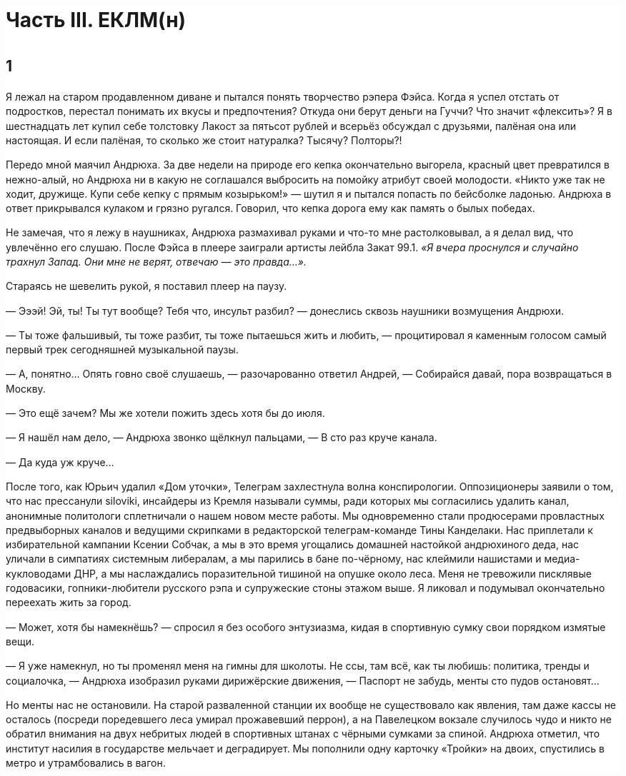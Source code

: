 # Часть III. ЕКЛМ(н)

## 1
Я лежал на старом продавленном диване и пытался понять творчество рэпера Фэйса. Когда я успел отстать от подростков, перестал понимать их вкусы и предпочтения? Откуда они берут деньги на Гуччи? Что значит «флексить»? Я в шестнадцать лет купил себе толстовку Лакост за пятьсот рублей и всерьёз обсуждал с друзьями, палёная она или настоящая. И если палёная, то сколько же стоит натуралка? Тысячу? Полторы?!

Передо мной маячил Андрюха. За две недели на природе его кепка окончательно выгорела, красный цвет превратился в нежно-алый, но Андрюха ни в какую не соглашался выбросить на помойку атрибут своей молодости. «Никто уже так не ходит, дружище. Купи себе кепку с прямым козырьком!» — шутил я и пытался попасть по бейсболке ладонью. Андрюха в ответ прикрывался кулаком и грязно ругался. Говорил, что кепка дорога ему как память о былых победах.

Не замечая, что я лежу в наушниках, Андрюха размахивал руками и что-то мне растолковывал, а я делал вид, что увлечённо его слушаю. После Фэйса в плеере заиграли артисты лейбла Закат 99.1. _«Я вчера проснулся и случайно трахнул Запад. Они мне не верят, отвечаю — это правда…»._

Стараясь не шевелить рукой, я поставил плеер на паузу.

— Эээй! Эй, ты! Ты тут вообще? Тебя что, инсульт разбил? — донеслись сквозь наушники возмущения Андрюхи.

— Ты тоже фальшивый, ты тоже разбит, ты тоже пытаешься жить и любить, — процитировал я каменным голосом самый первый трек сегодняшней музыкальной паузы.

— А, понятно… Опять говно своё слушаешь, — разочарованно ответил Андрей, — Собирайся давай, пора возвращаться в Москву.

— Это ещё зачем? Мы же хотели пожить здесь хотя бы до июля.

— Я нашёл нам дело, — Андрюха звонко щёлкнул пальцами, — В сто раз круче канала.

— Да куда уж круче…

После того, как Юрьич удалил «Дом уточки», Телеграм захлестнула волна конспирологии. Оппозиционеры заявили о том, что нас прессанули siloviki, инсайдеры из Кремля называли суммы, ради которых мы согласились удалить канал, анонимные политологи сплетничали о нашем новом месте работы. Мы одновременно стали продюсерами провластных предвыборных каналов и ведущими скрипками в редакторской телеграм-команде Тины Канделаки. Нас приплетали к избирательной кампании Ксении Собчак, а мы в это время угощались домашней настойкой андрюхиного деда, нас уличали в симпатиях системным либералам, а мы парились в бане по-чёрному, нас клеймили нашистами и медиа-кукловодами ДНР, а мы наслаждались поразительной тишиной на опушке около леса. Меня не тревожили писклявые годовасики, гопники-любители русского рэпа и супружеские стоны этажом выше. Я ликовал и подумывал окончательно переехать жить за город.

— Может, хотя бы намекнёшь? — спросил я без особого энтузиазма, кидая в спортивную сумку свои порядком измятые вещи.

— Я уже намекнул, но ты променял меня на гимны для школоты. Не ссы, там всё, как ты любишь: политика, тренды и социалочка, — Андрюха изобразил руками дирижёрские движения, — Паспорт не забудь, менты сто пудов остановят…

Но менты нас не остановили. На старой разваленной станции их вообще не существовало как явления, там даже кассы не осталось (посреди поредевшего леса умирал прожавевший перрон), а на Павелецком вокзале случилось чудо и никто не обратил внимания на двух небритых людей в спортивных штанах с чёрными сумками за спиной. Андрюха отметил, что институт насилия в государстве мельчает и деградирует. Мы пополнили одну карточку «Тройки» на двоих, спустились в метро и утрамбовались в вагон. 

